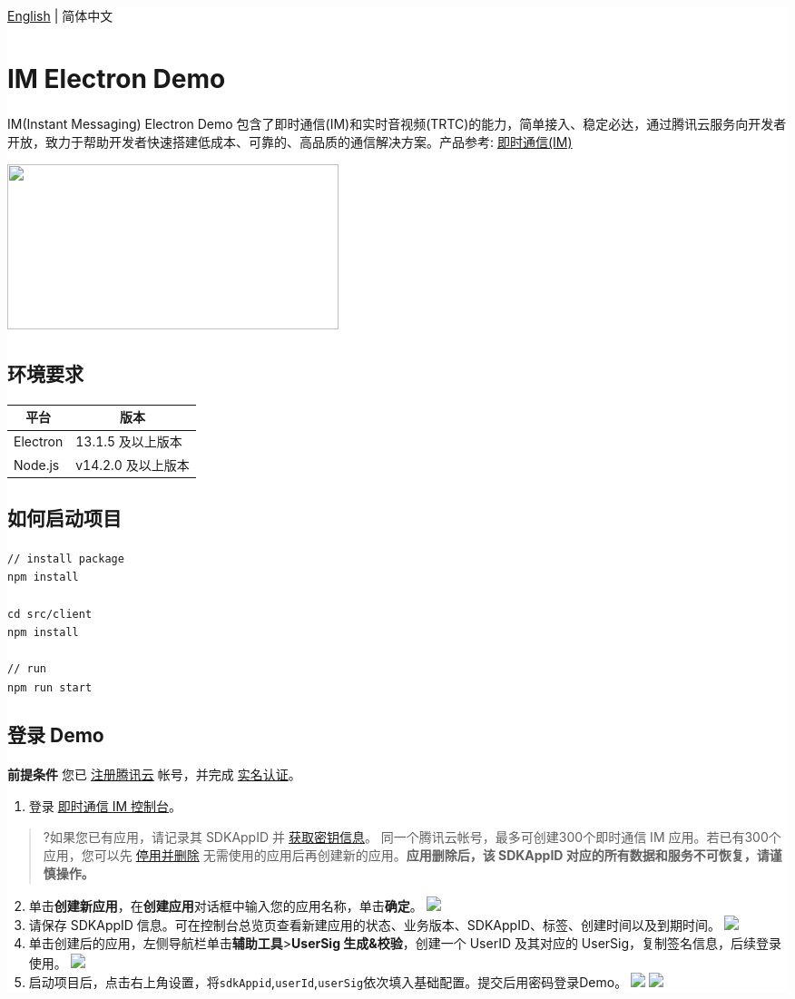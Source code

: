 [English](./README_EN.md) | 简体中文

# IM Electron Demo
IM(Instant Messaging) Electron Demo 包含了即时通信(IM)和实时音视频(TRTC)的能力，简单接入、稳定必达，通过腾讯云服务向开发者开放，致力于帮助开发者快速搭建低成本、可靠的、高品质的通信解决方案。产品参考: [即时通信(IM)](https://cloud.tencent.com/product/im)

<img src="https://camo.githubusercontent.com/c1e070dc8b0a68158dbc5fd476a1a35158f5f62fea16964e82beeaa9ee28094b/68747470733a2f2f7765622e73646b2e71636c6f75642e636f6d2f696d2f64656d6f2f6c61746573742f696d672f6c6f676f2e36383066393833332e737667" width="365" height="182" data-canonical-src="https://web.sdk.qcloud.com/im/demo/latest/img/logo.680f9833.svg" style="max-width: 100%;">


## 环境要求 
|平台|版本|
|---|---|
|Electron|13.1.5 及以上版本|
|Node.js|v14.2.0 及以上版本|

## 如何启动项目
```
// install package
npm install

cd src/client
npm install

// run 
npm run start
```
## 登录 Demo
**前提条件**
您已 [注册腾讯云](https://cloud.tencent.com/document/product/378/17985) 帐号，并完成 [实名认证](https://cloud.tencent.com/document/product/378/3629)。
1. 登录 [即时通信 IM 控制台](https://console.cloud.tencent.com/im)。
>?如果您已有应用，请记录其 SDKAppID 并 [获取密钥信息](#step2)。
>同一个腾讯云帐号，最多可创建300个即时通信 IM 应用。若已有300个应用，您可以先 [停用并删除](https://intl.cloud.tencent.com/document/product/1047/34540) 无需使用的应用后再创建新的应用。**应用删除后，该 SDKAppID 对应的所有数据和服务不可恢复，请谨慎操作。**
>
2. 单击**创建新应用**，在**创建应用**对话框中输入您的应用名称，单击**确定**。
![](https://main.qcloudimg.com/raw/15e61a874a0640d517eeb67e922a14bc.png)
3. 请保存 SDKAppID 信息。可在控制台总览页查看新建应用的状态、业务版本、SDKAppID、标签、创建时间以及到期时间。
    ![](https://main.qcloudimg.com/raw/7954cc2882d050f68cd5d1df2ee776a6.png)
4. 单击创建后的应用，左侧导航栏单击**辅助工具**>**UserSig 生成&校验**，创建一个 UserID 及其对应的 UserSig，复制签名信息，后续登录使用。
![](https://main.qcloudimg.com/raw/2286644d987d24caf565142ae30c4392.png)
5. 启动项目后，点击右上角设置，将`sdkAppid`,`userId`,`userSig`依次填入基础配置。提交后用密码登录Demo。
   ![](https://qcloudimg.tencent-cloud.cn/raw/fa3dc14c756f918934734d0d2be66bbc.png)
   ![](https://qcloudimg.tencent-cloud.cn/raw/eba28a67c3152dcdf002e1d699cac625.png)
